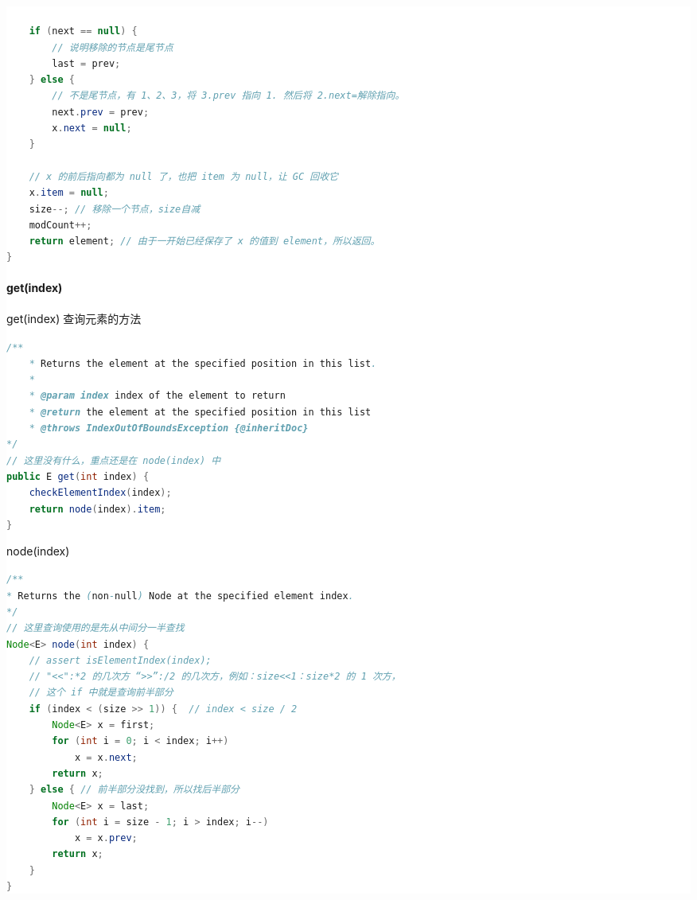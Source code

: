 ```java

    if (next == null) {
        // 说明移除的节点是尾节点
        last = prev;
    } else {
        // 不是尾节点，有 1、2、3，将 3.prev 指向 1. 然后将 2.next=解除指向。
        next.prev = prev;
        x.next = null;
    }

    // x 的前后指向都为 null 了，也把 item 为 null，让 GC 回收它
    x.item = null;
    size--; // 移除一个节点，size自减
    modCount++;
    return element; // 由于一开始已经保存了 x 的值到 element，所以返回。
}
```

#### get(index)

get(index) 查询元素的方法

```java
/**
    * Returns the element at the specified position in this list.
    *
    * @param index index of the element to return
    * @return the element at the specified position in this list
    * @throws IndexOutOfBoundsException {@inheritDoc}
*/
// 这里没有什么，重点还是在 node(index) 中
public E get(int index) {
    checkElementIndex(index);
    return node(index).item;
}
```

node(index)

```java
/**
* Returns the (non-null) Node at the specified element index.
*/
// 这里查询使用的是先从中间分一半查找
Node<E> node(int index) {
    // assert isElementIndex(index);
    // "<<":*2 的几次方 “>>”:/2 的几次方，例如：size<<1：size*2 的 1 次方，
    // 这个 if 中就是查询前半部分
    if (index < (size >> 1)) {  // index < size / 2
        Node<E> x = first;
        for (int i = 0; i < index; i++)
            x = x.next;
        return x;
    } else { // 前半部分没找到，所以找后半部分
        Node<E> x = last;
        for (int i = size - 1; i > index; i--)
            x = x.prev;
        return x;
    }
}
```
